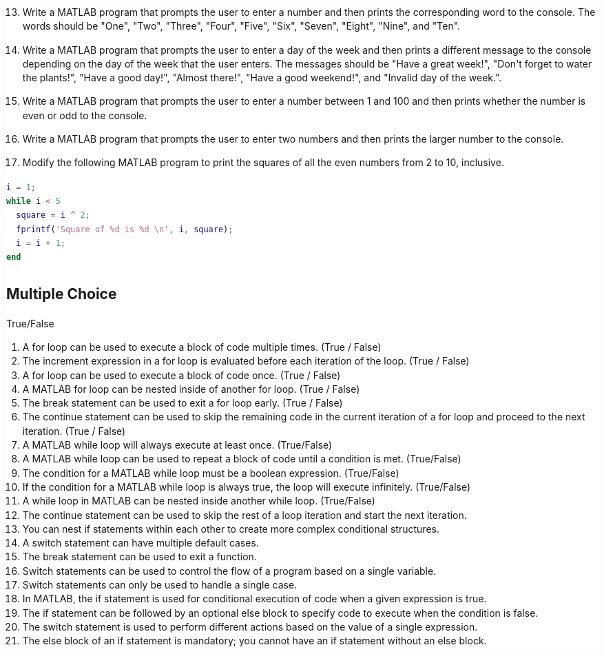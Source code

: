 13.  Write a MATLAB program that prompts the user to enter a number and then prints the corresponding word to the console. The words should be "One", "Two", "Three", "Four", "Five", "Six", "Seven", "Eight", "Nine", and "Ten".
14. Write a MATLAB program that prompts the user to enter a day of the week and then prints a different message to the console depending on the day of the week that the user enters. The messages should be "Have a great week!", "Don't forget to water the plants!", "Have a good day!", "Almost there!", "Have a good weekend!", and "Invalid day of the week.".

15. Write a MATLAB program that prompts the user to enter a number between 1 and 100 and then prints whether the number is even or odd to the console.

16. Write a MATLAB program that prompts the user to enter two numbers and then prints the larger number to the console.

17. Modify the following MATLAB program to print the squares of all the even numbers from 2 to 10, inclusive.

```matlab
i = 1;
while i < 5
  square = i ^ 2;
  fprintf('Square of %d is %d \n', i, square);
  i = i + 1;
end
```

## Multiple Choice

True/False

1. A for loop can be used to execute a block of code multiple times. (True / False)
2. The increment expression in a for loop is evaluated before each iteration of the loop. (True / False)
3. A for loop can be used to execute a block of code once. (True / False)
4. A MATLAB for loop can be nested inside of another for loop. (True / False)
5. The break statement can be used to exit a for loop early. (True / False)
6. The continue statement can be used to skip the remaining code in the current iteration of a for loop and proceed to the next iteration. (True / False)
7. A MATLAB while loop will always execute at least once. (True/False)
8. A MATLAB while loop can be used to repeat a block of code until a condition is met. (True/False)
9. The condition for a MATLAB while loop must be a boolean expression. (True/False)
10. If the condition for a MATLAB while loop is always true, the loop will execute infinitely. (True/False)
11. A while loop in MATLAB can be nested inside another while loop. (True/False)
12. The continue statement can be used to skip the rest of a loop iteration and start the next iteration.
13. You can nest if statements within each other to create more complex conditional structures.
14. A switch statement can have multiple default cases.
15. The break statement can be used to exit a function.
16. Switch statements can be used to control the flow of a program based on a single variable.
17. Switch statements can only be used to handle a single case.
18. In MATLAB, the if statement is used for conditional execution of code when a given expression is true.
19. The if statement can be followed by an optional else block to specify code to execute when the condition is false.
20. The switch statement is used to perform different actions based on the value of a single expression.
21. The else block of an if statement is mandatory; you cannot have an if statement without an else block.

